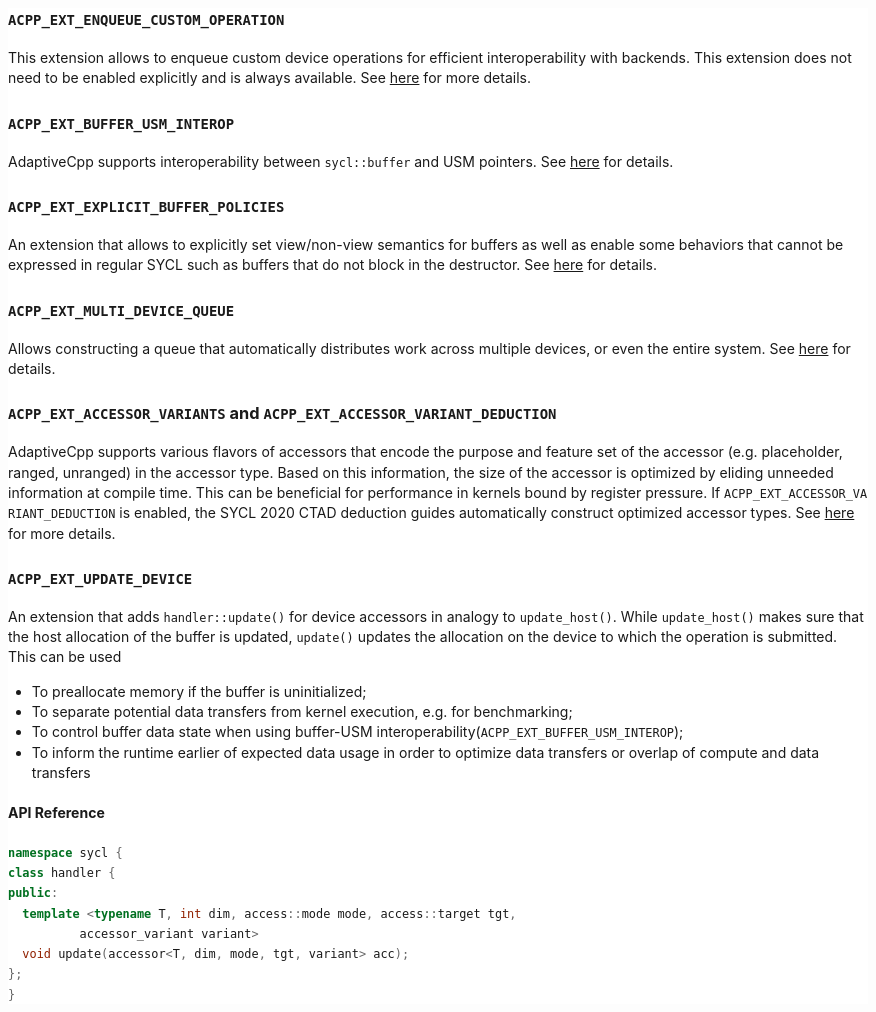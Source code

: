 ### `ACPP_EXT_ENQUEUE_CUSTOM_OPERATION`

This extension allows to enqueue custom device operations for efficient interoperability with backends. This extension does not need to be enabled explicitly and is always available.
See [here](enqueue-custom-operation.md) for more details.

### `ACPP_EXT_BUFFER_USM_INTEROP`

AdaptiveCpp supports interoperability between `sycl::buffer` and USM pointers. See [here](buffer-usm-interop.md) for details.

### `ACPP_EXT_EXPLICIT_BUFFER_POLICIES`

An extension that allows to explicitly set view/non-view semantics for buffers as well as enable some behaviors that cannot be expressed in regular SYCL such as buffers that do not block in the destructor. See [here](explicit-buffer-policies.md) for details.

### `ACPP_EXT_MULTI_DEVICE_QUEUE`

Allows constructing a queue that automatically distributes work across multiple devices, or even the entire system. See [here](multi-device-queue.md) for details.

### `ACPP_EXT_ACCESSOR_VARIANTS` and `ACPP_EXT_ACCESSOR_VARIANT_DEDUCTION`

AdaptiveCpp supports various flavors of accessors that encode the purpose and feature set of the accessor (e.g. placeholder, ranged, unranged) in the accessor type. Based on this information, the size of the accessor is optimized by eliding unneeded information at compile time. This can be beneficial for performance in kernels bound by register pressure.
If `ACPP_EXT_ACCESSOR_VARIANT_DEDUCTION` is enabled, the SYCL 2020 CTAD deduction guides automatically construct optimized accessor types.
See [here](accessor-variants.md) for more details.

### `ACPP_EXT_UPDATE_DEVICE`

An extension that adds `handler::update()` for device accessors in analogy to `update_host()`. While `update_host()` makes sure that the host allocation of the buffer is updated, `update()` updates the allocation on the device to which the operation is submitted. This can be used
* To preallocate memory if the buffer is uninitialized;
* To separate potential data transfers from kernel execution, e.g. for benchmarking;
* To control buffer data state when using buffer-USM interoperability(`ACPP_EXT_BUFFER_USM_INTEROP`);
* To inform the runtime earlier of expected data usage in order to optimize data transfers or overlap of compute and data transfers

#### API Reference

```c++
namespace sycl {
class handler {
public:
  template <typename T, int dim, access::mode mode, access::target tgt,
          accessor_variant variant>
  void update(accessor<T, dim, mode, tgt, variant> acc);
};
}
```

